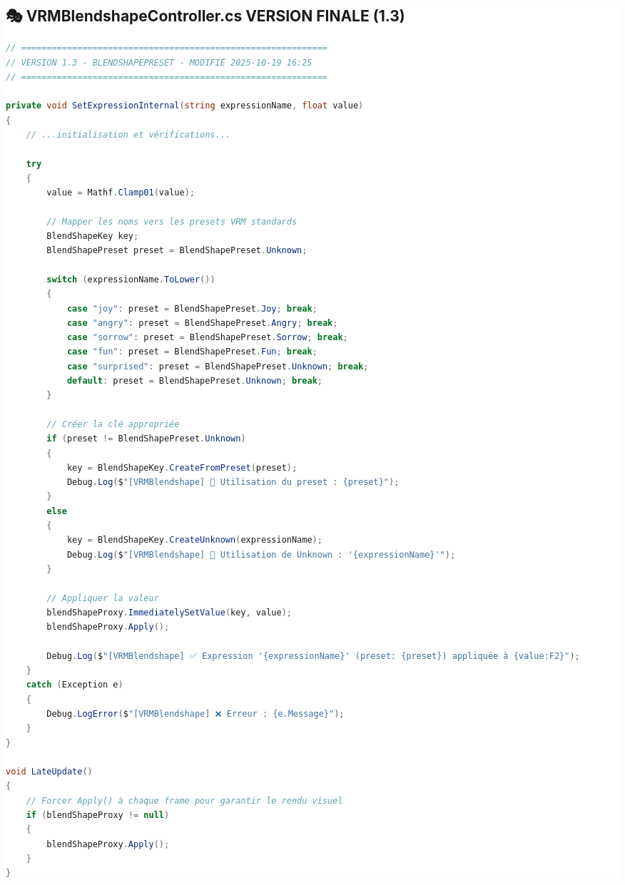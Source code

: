
## 🎭 VRMBlendshapeController.cs VERSION FINALE (1.3)

```csharp
// ============================================================
// VERSION 1.3 - BLENDSHAPEPRESET - MODIFIÉ 2025-10-19 16:25
// ============================================================

private void SetExpressionInternal(string expressionName, float value)
{
    // ...initialisation et vérifications...

    try
    {
        value = Mathf.Clamp01(value);

        // Mapper les noms vers les presets VRM standards
        BlendShapeKey key;
        BlendShapePreset preset = BlendShapePreset.Unknown;
        
        switch (expressionName.ToLower())
        {
            case "joy": preset = BlendShapePreset.Joy; break;
            case "angry": preset = BlendShapePreset.Angry; break;
            case "sorrow": preset = BlendShapePreset.Sorrow; break;
            case "fun": preset = BlendShapePreset.Fun; break;
            case "surprised": preset = BlendShapePreset.Unknown; break;
            default: preset = BlendShapePreset.Unknown; break;
        }

        // Créer la clé appropriée
        if (preset != BlendShapePreset.Unknown)
        {
            key = BlendShapeKey.CreateFromPreset(preset);
            Debug.Log($"[VRMBlendshape] 🔑 Utilisation du preset : {preset}");
        }
        else
        {
            key = BlendShapeKey.CreateUnknown(expressionName);
            Debug.Log($"[VRMBlendshape] 🔑 Utilisation de Unknown : '{expressionName}'");
        }

        // Appliquer la valeur
        blendShapeProxy.ImmediatelySetValue(key, value);
        blendShapeProxy.Apply();

        Debug.Log($"[VRMBlendshape] ✅ Expression '{expressionName}' (preset: {preset}) appliquée à {value:F2}");
    }
    catch (Exception e)
    {
        Debug.LogError($"[VRMBlendshape] ❌ Erreur : {e.Message}");
    }
}

void LateUpdate()
{
    // Forcer Apply() à chaque frame pour garantir le rendu visuel
    if (blendShapeProxy != null)
    {
        blendShapeProxy.Apply();
    }
}
```